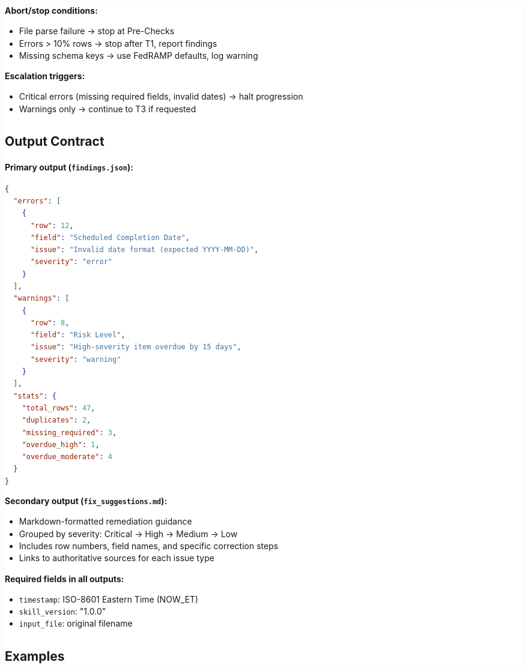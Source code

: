 **Abort/stop conditions:**
- File parse failure → stop at Pre-Checks
- Errors > 10% rows → stop after T1, report findings
- Missing schema keys → use FedRAMP defaults, log warning

**Escalation triggers:**
- Critical errors (missing required fields, invalid dates) → halt progression
- Warnings only → continue to T3 if requested

## Output Contract

**Primary output (`findings.json`):**
```json
{
  "errors": [
    {
      "row": 12,
      "field": "Scheduled Completion Date",
      "issue": "Invalid date format (expected YYYY-MM-DD)",
      "severity": "error"
    }
  ],
  "warnings": [
    {
      "row": 8,
      "field": "Risk Level",
      "issue": "High-severity item overdue by 15 days",
      "severity": "warning"
    }
  ],
  "stats": {
    "total_rows": 47,
    "duplicates": 2,
    "missing_required": 3,
    "overdue_high": 1,
    "overdue_moderate": 4
  }
}
```

**Secondary output (`fix_suggestions.md`):**
- Markdown-formatted remediation guidance
- Grouped by severity: Critical → High → Medium → Low
- Includes row numbers, field names, and specific correction steps
- Links to authoritative sources for each issue type

**Required fields in all outputs:**
- `timestamp`: ISO-8601 Eastern Time (NOW_ET)
- `skill_version`: "1.0.0"
- `input_file`: original filename

## Examples
